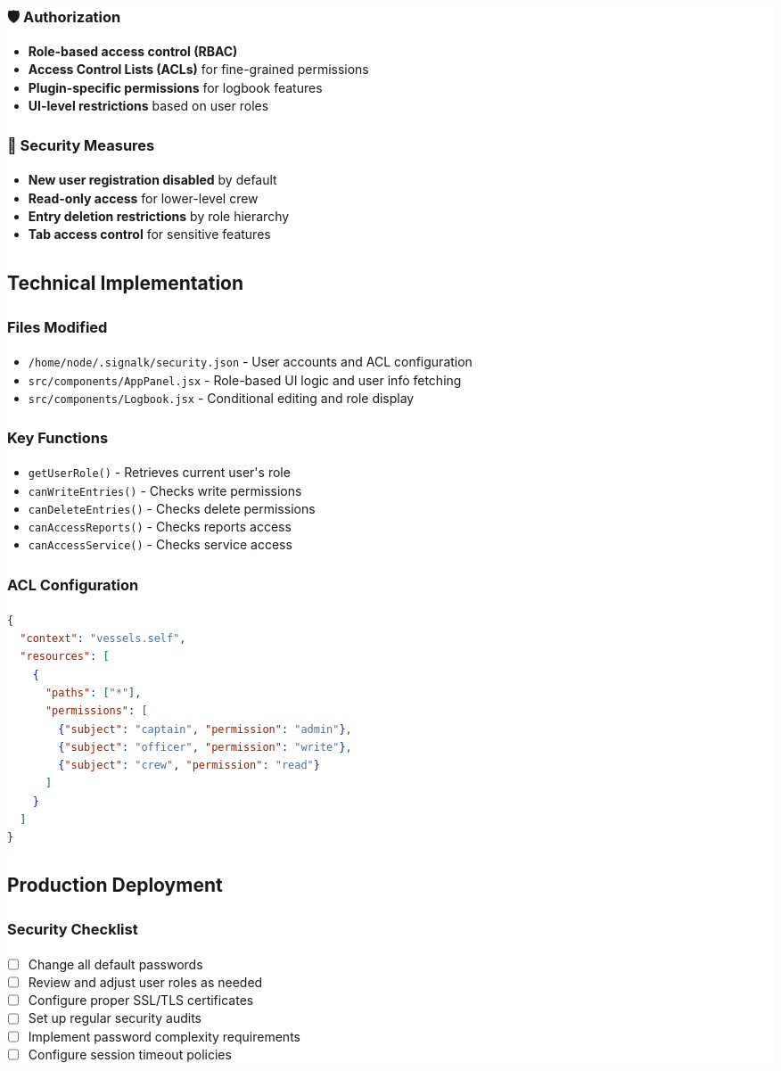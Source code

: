 ### 🛡️ Authorization
- **Role-based access control (RBAC)**
- **Access Control Lists (ACLs)** for fine-grained permissions
- **Plugin-specific permissions** for logbook features
- **UI-level restrictions** based on user roles

### 🚫 Security Measures
- **New user registration disabled** by default
- **Read-only access** for lower-level crew
- **Entry deletion restrictions** by role hierarchy
- **Tab access control** for sensitive features

## Technical Implementation

### Files Modified
- `/home/node/.signalk/security.json` - User accounts and ACL configuration
- `src/components/AppPanel.jsx` - Role-based UI logic and user info fetching
- `src/components/Logbook.jsx` - Conditional editing and role display

### Key Functions
- `getUserRole()` - Retrieves current user's role
- `canWriteEntries()` - Checks write permissions
- `canDeleteEntries()` - Checks delete permissions
- `canAccessReports()` - Checks reports access
- `canAccessService()` - Checks service access

### ACL Configuration
```json
{
  "context": "vessels.self",
  "resources": [
    {
      "paths": ["*"],
      "permissions": [
        {"subject": "captain", "permission": "admin"},
        {"subject": "officer", "permission": "write"},
        {"subject": "crew", "permission": "read"}
      ]
    }
  ]
}
```

## Production Deployment

### Security Checklist
- [ ] Change all default passwords
- [ ] Review and adjust user roles as needed
- [ ] Configure proper SSL/TLS certificates
- [ ] Set up regular security audits
- [ ] Implement password complexity requirements
- [ ] Configure session timeout policies
